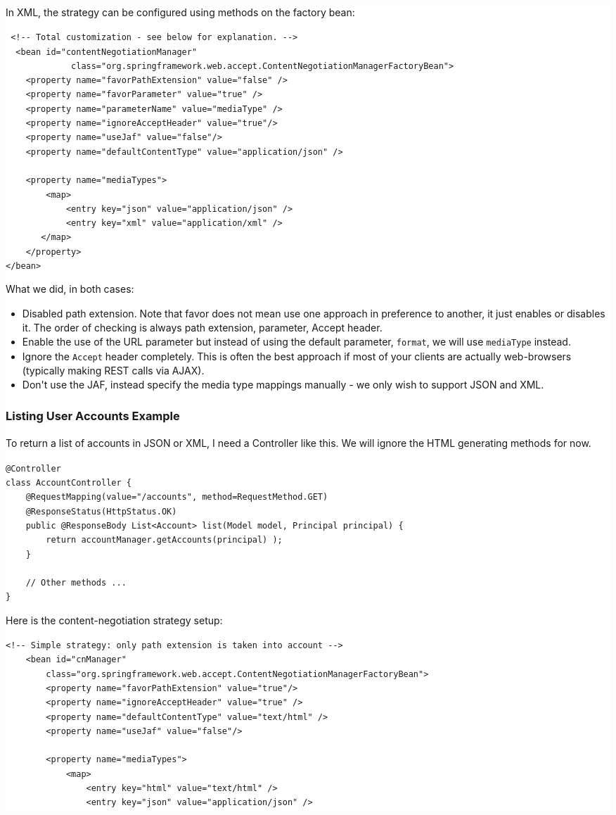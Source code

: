 In XML, the strategy can be configured using methods on the factory bean: 

```
 <!-- Total customization - see below for explanation. -->
  <bean id="contentNegotiationManager"
             class="org.springframework.web.accept.ContentNegotiationManagerFactoryBean">
    <property name="favorPathExtension" value="false" />
    <property name="favorParameter" value="true" />
    <property name="parameterName" value="mediaType" />
    <property name="ignoreAcceptHeader" value="true"/>
    <property name="useJaf" value="false"/>
    <property name="defaultContentType" value="application/json" />
 
    <property name="mediaTypes">
        <map>
            <entry key="json" value="application/json" />
            <entry key="xml" value="application/xml" />
       </map>
    </property>
</bean> 
```

What we did, in both cases:

- Disabled path extension. Note that favor does not mean use one approach in preference to another, it just enables or disables it. The order of checking is always path extension, parameter, Accept header.
- Enable the use of the URL parameter but instead of using the default parameter, `format`, we will use `mediaType` instead.
- Ignore the `Accept` header completely. This is often the best approach if most of your clients are actually web-browsers (typically making REST calls via AJAX).
- Don't use the JAF, instead specify the media type mappings manually - we only wish to support JSON and XML. 

### Listing User Accounts Example 

To return a list of accounts in JSON or XML, I need a Controller like this. We will ignore the HTML generating methods for now. 

```
@Controller
class AccountController {
    @RequestMapping(value="/accounts", method=RequestMethod.GET)
    @ResponseStatus(HttpStatus.OK)
    public @ResponseBody List<Account> list(Model model, Principal principal) {
        return accountManager.getAccounts(principal) );
    }

    // Other methods ...
} 
```

Here is the content-negotiation strategy setup: 

```
<!-- Simple strategy: only path extension is taken into account -->
	<bean id="cnManager"
		class="org.springframework.web.accept.ContentNegotiationManagerFactoryBean">
		<property name="favorPathExtension" value="true"/>
		<property name="ignoreAcceptHeader" value="true" />
		<property name="defaultContentType" value="text/html" />
		<property name="useJaf" value="false"/>

		<property name="mediaTypes">
			<map>
				<entry key="html" value="text/html" />
				<entry key="json" value="application/json" />
```